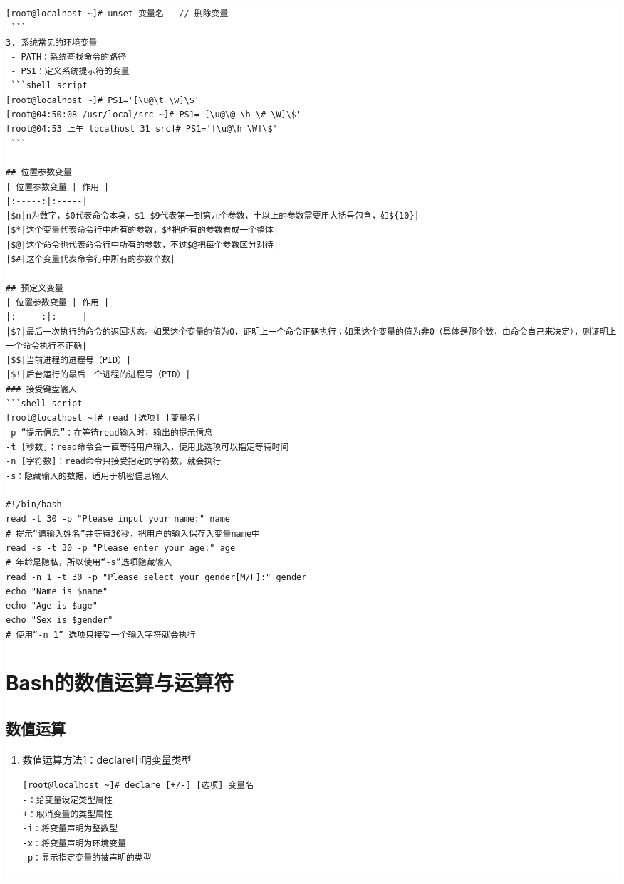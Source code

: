    ```shell script
   [root@localhost ~]# unset 变量名   // 删除变量
    ```
3. 系统常见的环境变量
    - PATH：系统查找命令的路径
    - PS1：定义系统提示符的变量
    ```shell script
   [root@localhost ~]# PS1='[\u@\t \w]\$'
   [root@04:50:08 /usr/local/src ~]# PS1='[\u@\@ \h \# \W]\$'
   [root@04:53 上午 localhost 31 src]# PS1='[\u@\h \W]\$'
    ```

## 位置参数变量
 | 位置参数变量 | 作用 |
 |:-----:|:-----|
 |$n|n为数字，$0代表命令本身，$1-$9代表第一到第九个参数，十以上的参数需要用大括号包含，如${10}|
 |$*|这个变量代表命令行中所有的参数，$*把所有的参数看成一个整体|
 |$@|这个命令也代表命令行中所有的参数，不过$@把每个参数区分对待|
 |$#|这个变量代表命令行中所有的参数个数|
 
## 预定义变量 
| 位置参数变量 | 作用 |
 |:-----:|:-----|
 |$?|最后一次执行的命令的返回状态。如果这个变量的值为0，证明上一个命令正确执行；如果这个变量的值为非0（具体是那个数，由命令自己来决定），则证明上一个命令执行不正确|
 |$$|当前进程的进程号（PID）|
 |$!|后台运行的最后一个进程的进程号（PID）|
### 接受键盘输入
```shell script
[root@localhost ~]# read [选项] [变量名]
-p “提示信息”：在等待read输入时，输出的提示信息
-t [秒数]：read命令会一直等待用户输入，使用此选项可以指定等待时间
-n [字符数]：read命令只接受指定的字符数，就会执行
-s：隐藏输入的数据，适用于机密信息输入

#!/bin/bash
read -t 30 -p "Please input your name:" name
# 提示“请输入姓名”并等待30秒，把用户的输入保存入变量name中
read -s -t 30 -p "Please enter your age:" age
# 年龄是隐私，所以使用“-s”选项隐藏输入
read -n 1 -t 30 -p "Please select your gender[M/F]:" gender
echo "Name is $name"
echo "Age is $age"
echo "Sex is $gender"
# 使用“-n 1” 选项只接受一个输入字符就会执行
```

# Bash的数值运算与运算符
## 数值运算
1. 数值运算方法1：declare申明变量类型
    ```shell script
    [root@localhost ~]# declare [+/-] [选项] 变量名
    -：给变量设定类型属性
    +：取消变量的类型属性
    -i：将变量声明为整数型
    -x：将变量声明为环境变量
    -p：显示指定变量的被声明的类型
   